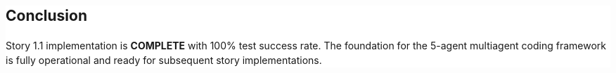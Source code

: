 ## Conclusion
Story 1.1 implementation is **COMPLETE** with 100% test success rate. The foundation for the 5-agent multiagent coding framework is fully operational and ready for subsequent story implementations.